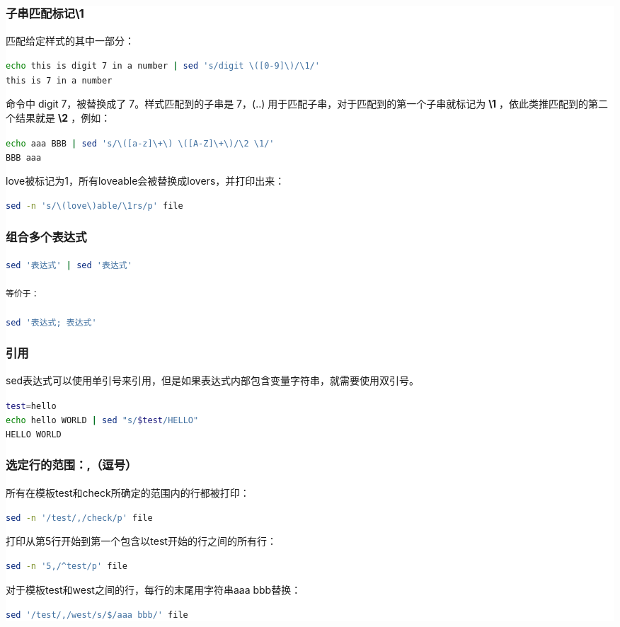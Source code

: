 ### 子串匹配标记\1  

匹配给定样式的其中一部分：

```sh
echo this is digit 7 in a number | sed 's/digit \([0-9]\)/\1/'
this is 7 in a number
```

命令中 digit 7，被替换成了 7。样式匹配到的子串是 7，\(..\) 用于匹配子串，对于匹配到的第一个子串就标记为  **\1** ，依此类推匹配到的第二个结果就是  **\2** ，例如：

```sh
echo aaa BBB | sed 's/\([a-z]\+\) \([A-Z]\+\)/\2 \1/'
BBB aaa
```

love被标记为1，所有loveable会被替换成lovers，并打印出来：

```sh
sed -n 's/\(love\)able/\1rs/p' file
```

### 组合多个表达式  

```sh
sed '表达式' | sed '表达式'

等价于：

sed '表达式; 表达式'
```

### 引用  

sed表达式可以使用单引号来引用，但是如果表达式内部包含变量字符串，就需要使用双引号。

```sh
test=hello
echo hello WORLD | sed "s/$test/HELLO"
HELLO WORLD
```

### 选定行的范围：,（逗号）  

所有在模板test和check所确定的范围内的行都被打印：

```sh
sed -n '/test/,/check/p' file
```

打印从第5行开始到第一个包含以test开始的行之间的所有行：

```sh
sed -n '5,/^test/p' file
```

对于模板test和west之间的行，每行的末尾用字符串aaa bbb替换：

```sh
sed '/test/,/west/s/$/aaa bbb/' file
```
